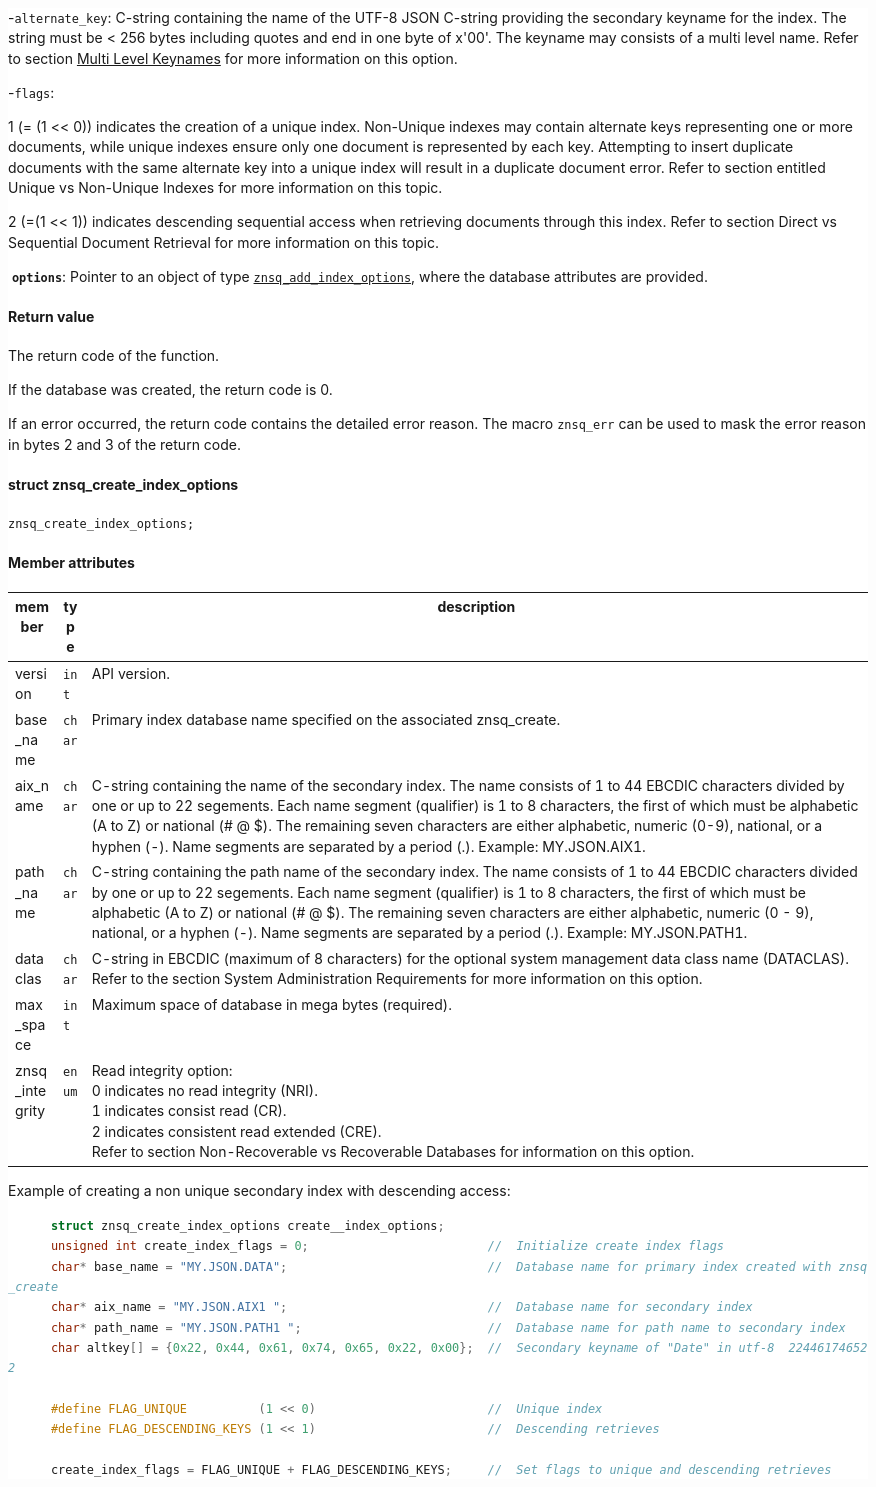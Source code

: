  -`alternate_key`: C-string containing the name of the UTF-8 JSON C-string providing the secondary keyname for the index. The string must be < 256 bytes including quotes and end in one byte of x'00'.  The keyname may consists of a multi level name.  Refer to section [Multi Level Keynames](#Multi-Level-Keys) for more information on this option.

 -`flags`:

1 (= (1 << 0)) indicates the creation of a unique index. Non-Unique indexes may contain alternate keys representing one or more documents, while unique indexes ensure only one document is represented by each key.  Attempting to insert duplicate documents with the same alternate key into a unique index will result in a duplicate document error. Refer to section entitled Unique vs Non-Unique Indexes for more information on this topic.

2 (=(1 << 1))  indicates descending sequential access when retrieving documents through this index. Refer to section Direct vs Sequential Document Retrieval for more information on this topic.

   ​
**`options`**: Pointer to an object of type [`znsq_add_index_options`](#znsq_add_index_options), where the database attributes are provided.

#### Return value
The return code of the function.

If the database was created, the return code is 0.

If an error occurred, the return code contains the detailed error reason. The macro `znsq_err` can be used to mask the error reason in bytes 2 and 3 of the return code.

#### struct znsq_create_index_options
`znsq_create_index_options;`
​
#### Member attributes
| member            | type                          | description                                                                                                          |
| ----------------- | ----------------------------- | -------------------------------------------------------------------------------------------------------------------- |
| version           | `int`                         | API version.                                                                                                         |
| base_name         | `char`                        | Primary index database name specified on the associated znsq_create.                                                 |
| aix_name          | `char`                        | C-string containing the name of the secondary index. The name consists of 1 to 44 EBCDIC characters divided by one or up to 22 segements. Each name segment (qualifier) is 1 to 8 characters, the first of which must be alphabetic (A to Z) or national (# @ $). The remaining seven characters are either alphabetic, numeric (0-9), national, or a hyphen (-). Name segments are separated by a period (.). Example: MY.JSON.AIX1.|
| path_name         | `char`                        | C-string containing the path name of the secondary index. The name consists of 1 to 44 EBCDIC characters divided by one or up to 22 segements. Each name segment (qualifier) is 1 to 8 characters, the first of which must be alphabetic (A to Z) or national (# @ $). The remaining seven characters are either alphabetic, numeric (0 - 9), national, or a hyphen (-). Name segments are separated by a period (.). Example: MY.JSON.PATH1. |
| dataclas          | `char`                        | C-string in EBCDIC (maximum of 8 characters) for the optional system management data class name (DATACLAS).</br>Refer to the section System Administration Requirements for more information on this option. |
| max_space         | `int`                         | Maximum space of database in mega bytes (required).                                                                             |
| znsq_integrity    | `enum`                        | Read integrity option:</br>0 indicates no read integrity (NRI).</br>1 indicates consist read (CR).</br>2 indicates consistent read extended (CRE).</br>Refer to section Non-Recoverable vs Recoverable Databases for information on this option.|                                                                      |


Example of creating a non unique secondary index with descending access:
```C
      struct znsq_create_index_options create__index_options;
      unsigned int create_index_flags = 0;                         //  Initialize create index flags
      char* base_name = "MY.JSON.DATA";                            //  Database name for primary index created with znsq_create
      char* aix_name = "MY.JSON.AIX1 ";                            //  Database name for secondary index
      char* path_name = "MY.JSON.PATH1 ";                          //  Database name for path name to secondary index
      char altkey[] = {0x22, 0x44, 0x61, 0x74, 0x65, 0x22, 0x00};  //  Secondary keyname of "Date" in utf-8  224461746522

      #define FLAG_UNIQUE          (1 << 0)                        //  Unique index
      #define FLAG_DESCENDING_KEYS (1 << 1)                        //  Descending retrieves

      create_index_flags = FLAG_UNIQUE + FLAG_DESCENDING_KEYS;     //  Set flags to unique and descending retrieves
```